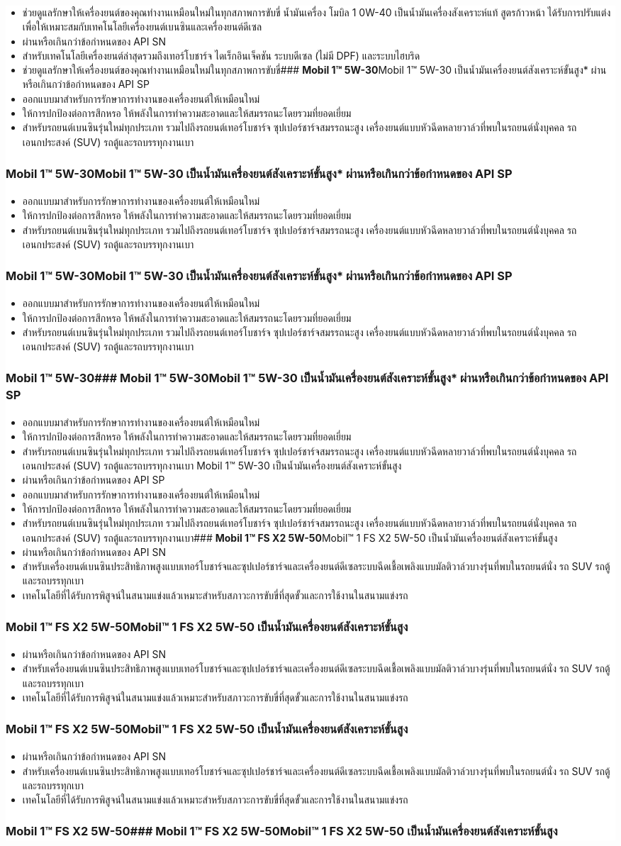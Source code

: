 * ช่วยดูแลรักษาให้เครื่องยนต์ของคุณทำงานเหมือนใหม่ในทุกสภาพการขับขี่
น้ำมันเครื่อง โมบิล 1 0W-40 เป็นน้ำมันเครื่องสังเคราะห์แท้ สูตรก้าวหน้า ได้รับการปรับแต่งเพื่อให้เหมาะสมกับเทคโนโลยีเครื่องยนต์เบนซินและเครื่องยนต์ดีเซล
* ผ่านหรือเกินกว่าข้อกำหนดของ API SN
* สำหรับเทคโนโลยีเครื่องยนต์ล่าสุดรวมถึงเทอร์โบชาร์จ ไดเร็กอินเจ็คชัน ระบบดีเซล (ไม่มี DPF) และระบบไฮบริด
* ช่วยดูแลรักษาให้เครื่องยนต์ของคุณทำงานเหมือนใหม่ในทุกสภาพการขับขี่### **Mobil 1™ 5W-30**Mobil 1™ 5W-30 เป็นน้ำมันเครื่องยนต์สังเคราะห์ขั้นสูง* ผ่านหรือเกินกว่าข้อกำหนดของ API SP
* ออกแบบมาสำหรับการรักษาการทำงานของเครื่องยนต์ให้เหมือนใหม่
* ให้การปกป้องต่อการสึกหรอ ให้พลังในการทำความสะอาดและให้สมรรถนะโดยรวมที่ยอดเยี่ยม
* สำหรับรถยนต์เบนซินรุ่นใหม่ทุกประเภท รวมไปถึงรถยนต์เทอร์โบชาร์จ ซุปเปอร์ชาร์จสมรรถนะสูง เครื่องยนต์แบบหัวฉีดหลายวาล์วที่พบในรถยนต์นั่งบุคคล รถเอนกประสงค์ (SUV) รถตู้และรถบรรทุกงานเบา
### **Mobil 1™ 5W-30**Mobil 1™ 5W-30 เป็นน้ำมันเครื่องยนต์สังเคราะห์ขั้นสูง* ผ่านหรือเกินกว่าข้อกำหนดของ API SP
* ออกแบบมาสำหรับการรักษาการทำงานของเครื่องยนต์ให้เหมือนใหม่
* ให้การปกป้องต่อการสึกหรอ ให้พลังในการทำความสะอาดและให้สมรรถนะโดยรวมที่ยอดเยี่ยม
* สำหรับรถยนต์เบนซินรุ่นใหม่ทุกประเภท รวมไปถึงรถยนต์เทอร์โบชาร์จ ซุปเปอร์ชาร์จสมรรถนะสูง เครื่องยนต์แบบหัวฉีดหลายวาล์วที่พบในรถยนต์นั่งบุคคล รถเอนกประสงค์ (SUV) รถตู้และรถบรรทุกงานเบา
### **Mobil 1™ 5W-30**Mobil 1™ 5W-30 เป็นน้ำมันเครื่องยนต์สังเคราะห์ขั้นสูง* ผ่านหรือเกินกว่าข้อกำหนดของ API SP
* ออกแบบมาสำหรับการรักษาการทำงานของเครื่องยนต์ให้เหมือนใหม่
* ให้การปกป้องต่อการสึกหรอ ให้พลังในการทำความสะอาดและให้สมรรถนะโดยรวมที่ยอดเยี่ยม
* สำหรับรถยนต์เบนซินรุ่นใหม่ทุกประเภท รวมไปถึงรถยนต์เทอร์โบชาร์จ ซุปเปอร์ชาร์จสมรรถนะสูง เครื่องยนต์แบบหัวฉีดหลายวาล์วที่พบในรถยนต์นั่งบุคคล รถเอนกประสงค์ (SUV) รถตู้และรถบรรทุกงานเบา
### **Mobil 1™ 5W-30**### **Mobil 1™ 5W-30**Mobil 1™ 5W-30 เป็นน้ำมันเครื่องยนต์สังเคราะห์ขั้นสูง* ผ่านหรือเกินกว่าข้อกำหนดของ API SP
* ออกแบบมาสำหรับการรักษาการทำงานของเครื่องยนต์ให้เหมือนใหม่
* ให้การปกป้องต่อการสึกหรอ ให้พลังในการทำความสะอาดและให้สมรรถนะโดยรวมที่ยอดเยี่ยม
* สำหรับรถยนต์เบนซินรุ่นใหม่ทุกประเภท รวมไปถึงรถยนต์เทอร์โบชาร์จ ซุปเปอร์ชาร์จสมรรถนะสูง เครื่องยนต์แบบหัวฉีดหลายวาล์วที่พบในรถยนต์นั่งบุคคล รถเอนกประสงค์ (SUV) รถตู้และรถบรรทุกงานเบา
Mobil 1™ 5W-30 เป็นน้ำมันเครื่องยนต์สังเคราะห์ขั้นสูง
* ผ่านหรือเกินกว่าข้อกำหนดของ API SP
* ออกแบบมาสำหรับการรักษาการทำงานของเครื่องยนต์ให้เหมือนใหม่
* ให้การปกป้องต่อการสึกหรอ ให้พลังในการทำความสะอาดและให้สมรรถนะโดยรวมที่ยอดเยี่ยม
* สำหรับรถยนต์เบนซินรุ่นใหม่ทุกประเภท รวมไปถึงรถยนต์เทอร์โบชาร์จ ซุปเปอร์ชาร์จสมรรถนะสูง เครื่องยนต์แบบหัวฉีดหลายวาล์วที่พบในรถยนต์นั่งบุคคล รถเอนกประสงค์ (SUV) รถตู้และรถบรรทุกงานเบา### **Mobil 1™ FS X2 5W-50**Mobil™ 1 FS X2 5W-50 เป็นน้ำมันเครื่องยนต์สังเคราะห์ขั้นสูง
* ผ่านหรือเกินกว่าข้อกำหนดของ API SN
* สำหรับเครื่องยนต์เบนซินประสิทธิภาพสูงแบบเทอร์โบชาร์จและซุปเปอร์ชาร์จและเครื่องยนต์ดีเซลระบบฉีดเชื้อเพลิงแบบมัลติวาล์วบางรุ่นที่พบในรถยนต์นั่ง รถ SUV รถตู้และรถบรรทุกเบา
* เทคโนโลยีที่ได้รับการพิสูจน์ในสนามแข่งแล้วเหมาะสำหรับสภาวะการขับขี่ที่สุดขั้วและการใช้งานในสนามแข่งรถ
### **Mobil 1™ FS X2 5W-50**Mobil™ 1 FS X2 5W-50 เป็นน้ำมันเครื่องยนต์สังเคราะห์ขั้นสูง
* ผ่านหรือเกินกว่าข้อกำหนดของ API SN
* สำหรับเครื่องยนต์เบนซินประสิทธิภาพสูงแบบเทอร์โบชาร์จและซุปเปอร์ชาร์จและเครื่องยนต์ดีเซลระบบฉีดเชื้อเพลิงแบบมัลติวาล์วบางรุ่นที่พบในรถยนต์นั่ง รถ SUV รถตู้และรถบรรทุกเบา
* เทคโนโลยีที่ได้รับการพิสูจน์ในสนามแข่งแล้วเหมาะสำหรับสภาวะการขับขี่ที่สุดขั้วและการใช้งานในสนามแข่งรถ
### **Mobil 1™ FS X2 5W-50**Mobil™ 1 FS X2 5W-50 เป็นน้ำมันเครื่องยนต์สังเคราะห์ขั้นสูง
* ผ่านหรือเกินกว่าข้อกำหนดของ API SN
* สำหรับเครื่องยนต์เบนซินประสิทธิภาพสูงแบบเทอร์โบชาร์จและซุปเปอร์ชาร์จและเครื่องยนต์ดีเซลระบบฉีดเชื้อเพลิงแบบมัลติวาล์วบางรุ่นที่พบในรถยนต์นั่ง รถ SUV รถตู้และรถบรรทุกเบา
* เทคโนโลยีที่ได้รับการพิสูจน์ในสนามแข่งแล้วเหมาะสำหรับสภาวะการขับขี่ที่สุดขั้วและการใช้งานในสนามแข่งรถ
### **Mobil 1™ FS X2 5W-50**### **Mobil 1™ FS X2 5W-50**Mobil™ 1 FS X2 5W-50 เป็นน้ำมันเครื่องยนต์สังเคราะห์ขั้นสูง